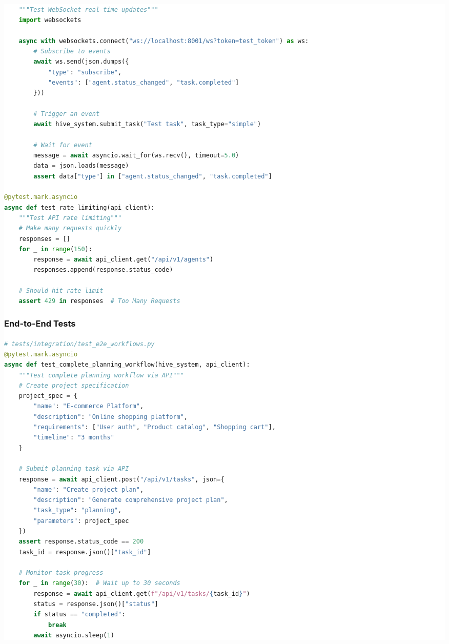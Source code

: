 ```python
    """Test WebSocket real-time updates"""
    import websockets

    async with websockets.connect("ws://localhost:8001/ws?token=test_token") as ws:
        # Subscribe to events
        await ws.send(json.dumps({
            "type": "subscribe",
            "events": ["agent.status_changed", "task.completed"]
        }))

        # Trigger an event
        await hive_system.submit_task("Test task", task_type="simple")

        # Wait for event
        message = await asyncio.wait_for(ws.recv(), timeout=5.0)
        data = json.loads(message)
        assert data["type"] in ["agent.status_changed", "task.completed"]

@pytest.mark.asyncio
async def test_rate_limiting(api_client):
    """Test API rate limiting"""
    # Make many requests quickly
    responses = []
    for _ in range(150):
        response = await api_client.get("/api/v1/agents")
        responses.append(response.status_code)

    # Should hit rate limit
    assert 429 in responses  # Too Many Requests
```

### End-to-End Tests
```python
# tests/integration/test_e2e_workflows.py
@pytest.mark.asyncio
async def test_complete_planning_workflow(hive_system, api_client):
    """Test complete planning workflow via API"""
    # Create project specification
    project_spec = {
        "name": "E-commerce Platform",
        "description": "Online shopping platform",
        "requirements": ["User auth", "Product catalog", "Shopping cart"],
        "timeline": "3 months"
    }

    # Submit planning task via API
    response = await api_client.post("/api/v1/tasks", json={
        "name": "Create project plan",
        "description": "Generate comprehensive project plan",
        "task_type": "planning",
        "parameters": project_spec
    })
    assert response.status_code == 200
    task_id = response.json()["task_id"]

    # Monitor task progress
    for _ in range(30):  # Wait up to 30 seconds
        response = await api_client.get(f"/api/v1/tasks/{task_id}")
        status = response.json()["status"]
        if status == "completed":
            break
        await asyncio.sleep(1)

```
